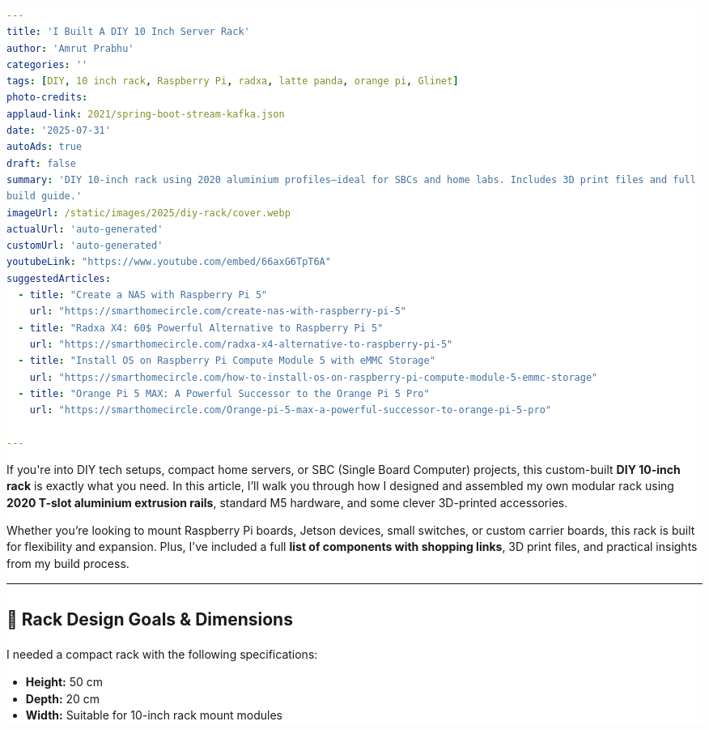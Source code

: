 ```yaml
---
title: 'I Built A DIY 10 Inch Server Rack'
author: 'Amrut Prabhu'
categories: ''
tags: [DIY, 10 inch rack, Raspberry Pi, radxa, latte panda, orange pi, Glinet]
photo-credits:
applaud-link: 2021/spring-boot-stream-kafka.json
date: '2025-07-31'
autoAds: true
draft: false
summary: 'DIY 10-inch rack using 2020 aluminium profiles—ideal for SBCs and home labs. Includes 3D print files and full build guide.'
imageUrl: /static/images/2025/diy-rack/cover.webp
actualUrl: 'auto-generated'
customUrl: 'auto-generated'
youtubeLink: "https://www.youtube.com/embed/66axG6TpT6A"
suggestedArticles:
  - title: "Create a NAS with Raspberry Pi 5"
    url: "https://smarthomecircle.com/create-nas-with-raspberry-pi-5"
  - title: "Radxa X4: 60$ Powerful Alternative to Raspberry Pi 5"
    url: "https://smarthomecircle.com/radxa-x4-alternative-to-raspberry-pi-5"
  - title: "Install OS on Raspberry Pi Compute Module 5 with eMMC Storage"
    url: "https://smarthomecircle.com/how-to-install-os-on-raspberry-pi-compute-module-5-emmc-storage"
  - title: "Orange Pi 5 MAX: A Powerful Successor to the Orange Pi 5 Pro"
    url: "https://smarthomecircle.com/Orange-pi-5-max-a-powerful-successor-to-orange-pi-5-pro"

---
```

<TOCInline toc={props.toc} asDisclosure />  

If you're into DIY tech setups, compact home servers, or SBC (Single Board Computer) projects, this custom-built **DIY 10-inch rack** is exactly what you need. In this article, I’ll walk you through how I designed and assembled my own modular rack using **2020 T-slot aluminium extrusion rails**, standard M5 hardware, and some clever 3D-printed accessories.

Whether you’re looking to mount Raspberry Pi boards, Jetson devices, small switches, or custom carrier boards, this rack is built for flexibility and expansion. Plus, I’ve included a full **list of components with shopping links**, 3D print files, and practical insights from my build process.

----------

## 🔧 **Rack Design Goals & Dimensions**

I needed a compact rack with the following specifications:

-   **Height:** 50 cm
-   **Depth:** 20 cm
-   **Width:** Suitable for 10-inch rack mount modules
    